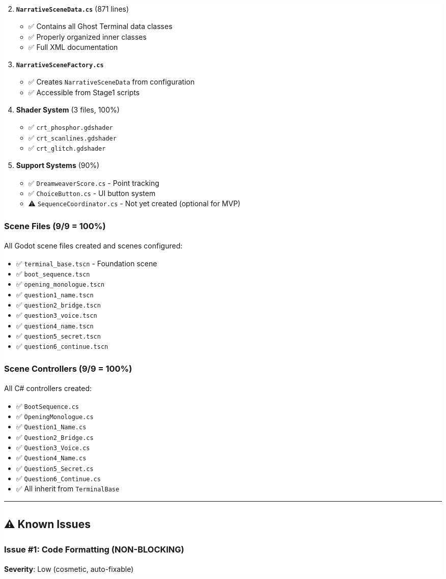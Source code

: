 2. **`NarrativeSceneData.cs`** (871 lines)
   - ✅ Contains all Ghost Terminal data classes
   - ✅ Properly organized inner classes
   - ✅ Full XML documentation

3. **`NarrativeSceneFactory.cs`**
   - ✅ Creates `NarrativeSceneData` from configuration
   - ✅ Accessible from Stage1 scripts

4. **Shader System** (3 files, 100%)
   - ✅ `crt_phosphor.gdshader`
   - ✅ `crt_scanlines.gdshader`
   - ✅ `crt_glitch.gdshader`

5. **Support Systems** (90%)
   - ✅ `DreamweaverScore.cs` - Point tracking
   - ✅ `ChoiceButton.cs` - UI button system
   - ⚠️ `SequenceCoordinator.cs` - Not yet created (optional for MVP)

### Scene Files (9/9 = 100%)

All Godot scene files created and scenes configured:

- ✅ `terminal_base.tscn` - Foundation scene
- ✅ `boot_sequence.tscn`
- ✅ `opening_monologue.tscn`
- ✅ `question1_name.tscn`
- ✅ `question2_bridge.tscn`
- ✅ `question3_voice.tscn`
- ✅ `question4_name.tscn`
- ✅ `question5_secret.tscn`
- ✅ `question6_continue.tscn`

### Scene Controllers (9/9 = 100%)

All C# controllers created:

- ✅ `BootSequence.cs`
- ✅ `OpeningMonologue.cs`
- ✅ `Question1_Name.cs`
- ✅ `Question2_Bridge.cs`
- ✅ `Question3_Voice.cs`
- ✅ `Question4_Name.cs`
- ✅ `Question5_Secret.cs`
- ✅ `Question6_Continue.cs`
- ✅ All inherit from `TerminalBase`

---

## ⚠️ Known Issues

### Issue #1: Code Formatting (NON-BLOCKING)

**Severity**: Low (cosmetic, auto-fixable)
